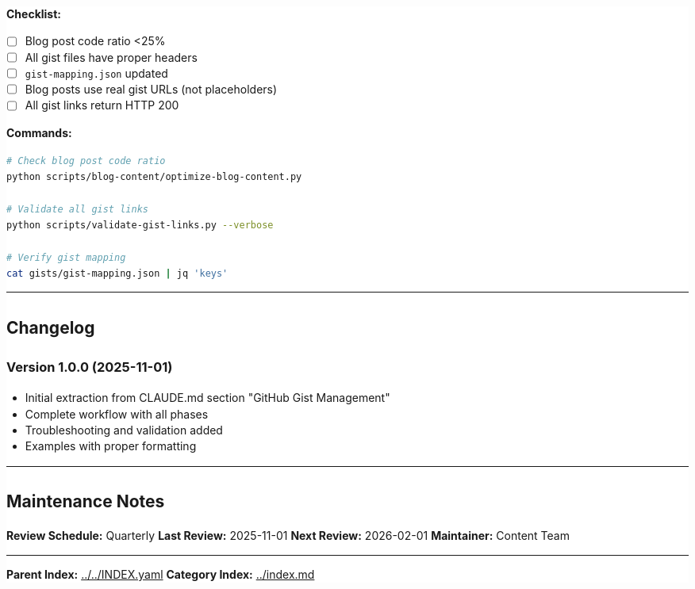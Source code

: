 **Checklist:**
- [ ] Blog post code ratio <25%
- [ ] All gist files have proper headers
- [ ] `gist-mapping.json` updated
- [ ] Blog posts use real gist URLs (not placeholders)
- [ ] All gist links return HTTP 200

**Commands:**
```bash
# Check blog post code ratio
python scripts/blog-content/optimize-blog-content.py

# Validate all gist links
python scripts/validate-gist-links.py --verbose

# Verify gist mapping
cat gists/gist-mapping.json | jq 'keys'
```

---

## Changelog

### Version 1.0.0 (2025-11-01)
- Initial extraction from CLAUDE.md section "GitHub Gist Management"
- Complete workflow with all phases
- Troubleshooting and validation added
- Examples with proper formatting

---

## Maintenance Notes

**Review Schedule:** Quarterly
**Last Review:** 2025-11-01
**Next Review:** 2026-02-01
**Maintainer:** Content Team

---

**Parent Index:** [../../INDEX.yaml](../../INDEX.yaml)
**Category Index:** [../index.md](../index.md)
